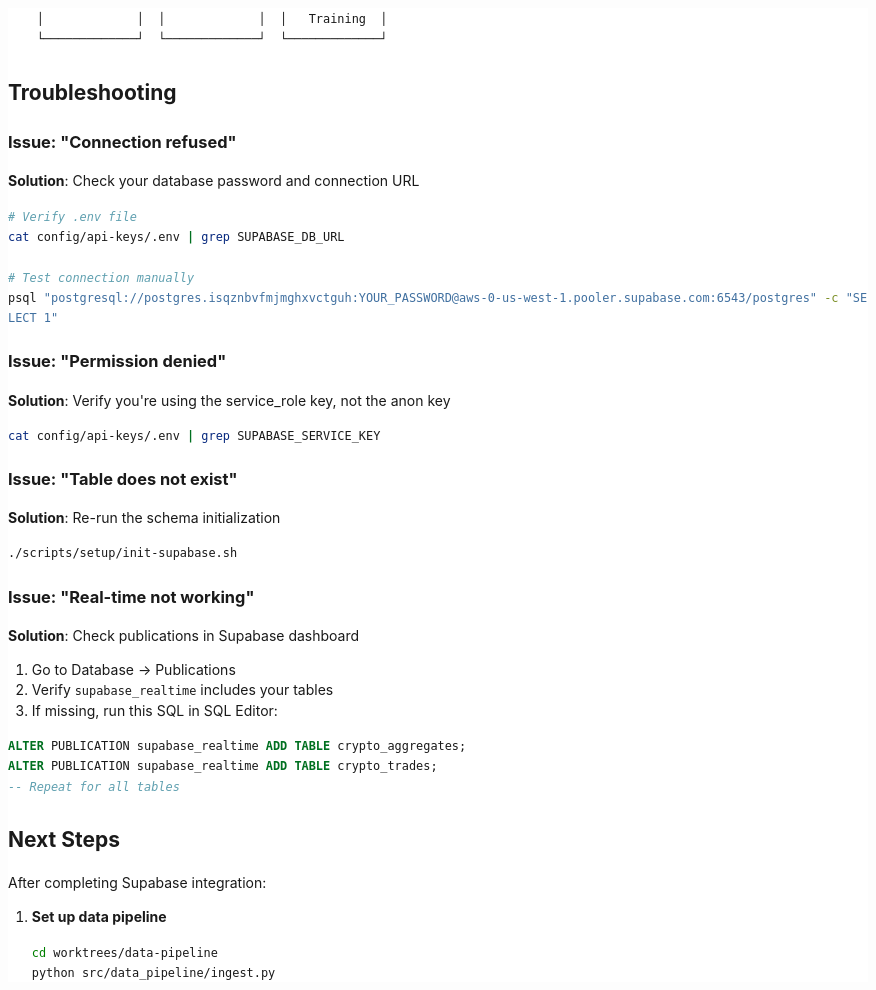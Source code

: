 ```
    │             │  │             │  │   Training  │
    └─────────────┘  └─────────────┘  └─────────────┘
```

## Troubleshooting

### Issue: "Connection refused"

**Solution**: Check your database password and connection URL
```bash
# Verify .env file
cat config/api-keys/.env | grep SUPABASE_DB_URL

# Test connection manually
psql "postgresql://postgres.isqznbvfmjmghxvctguh:YOUR_PASSWORD@aws-0-us-west-1.pooler.supabase.com:6543/postgres" -c "SELECT 1"
```

### Issue: "Permission denied"

**Solution**: Verify you're using the service_role key, not the anon key
```bash
cat config/api-keys/.env | grep SUPABASE_SERVICE_KEY
```

### Issue: "Table does not exist"

**Solution**: Re-run the schema initialization
```bash
./scripts/setup/init-supabase.sh
```

### Issue: "Real-time not working"

**Solution**: Check publications in Supabase dashboard
1. Go to Database → Publications
2. Verify `supabase_realtime` includes your tables
3. If missing, run this SQL in SQL Editor:
```sql
ALTER PUBLICATION supabase_realtime ADD TABLE crypto_aggregates;
ALTER PUBLICATION supabase_realtime ADD TABLE crypto_trades;
-- Repeat for all tables
```

## Next Steps

After completing Supabase integration:

1. **Set up data pipeline**
   ```bash
   cd worktrees/data-pipeline
   python src/data_pipeline/ingest.py
   ```
